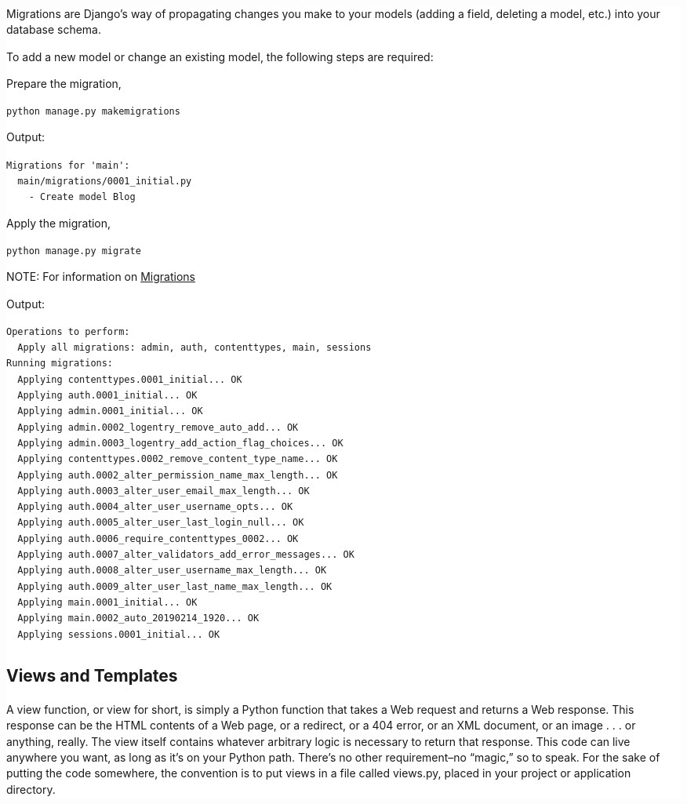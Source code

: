 Migrations are Django’s way of propagating changes you make to your models (adding a field, deleting a model, etc.) into your database schema. 

To add a new model or change an existing model, the following steps are required:

Prepare the migration,

    python manage.py makemigrations

Output:

```
Migrations for 'main':
  main/migrations/0001_initial.py
    - Create model Blog
```

Apply the migration,

    python manage.py migrate

NOTE: For information on [Migrations](https://docs.djangoproject.com/en/2.1/topics/migrations/)

Output:

```
Operations to perform:
  Apply all migrations: admin, auth, contenttypes, main, sessions
Running migrations:
  Applying contenttypes.0001_initial... OK
  Applying auth.0001_initial... OK
  Applying admin.0001_initial... OK
  Applying admin.0002_logentry_remove_auto_add... OK
  Applying admin.0003_logentry_add_action_flag_choices... OK
  Applying contenttypes.0002_remove_content_type_name... OK
  Applying auth.0002_alter_permission_name_max_length... OK
  Applying auth.0003_alter_user_email_max_length... OK
  Applying auth.0004_alter_user_username_opts... OK
  Applying auth.0005_alter_user_last_login_null... OK
  Applying auth.0006_require_contenttypes_0002... OK
  Applying auth.0007_alter_validators_add_error_messages... OK
  Applying auth.0008_alter_user_username_max_length... OK
  Applying auth.0009_alter_user_last_name_max_length... OK
  Applying main.0001_initial... OK
  Applying main.0002_auto_20190214_1920... OK
  Applying sessions.0001_initial... OK
```

## Views and Templates

A view function, or view for short, is simply a Python function that takes a Web request and returns a Web response. This response can be the HTML contents of a Web page, or a redirect, or a 404 error, or an XML document, or an image . . . or anything, really. The view itself contains whatever arbitrary logic is necessary to return that response. This code can live anywhere you want, as long as it’s on your Python path. There’s no other requirement–no “magic,” so to speak. For the sake of putting the code somewhere, the convention is to put views in a file called views.py, placed in your project or application directory.
